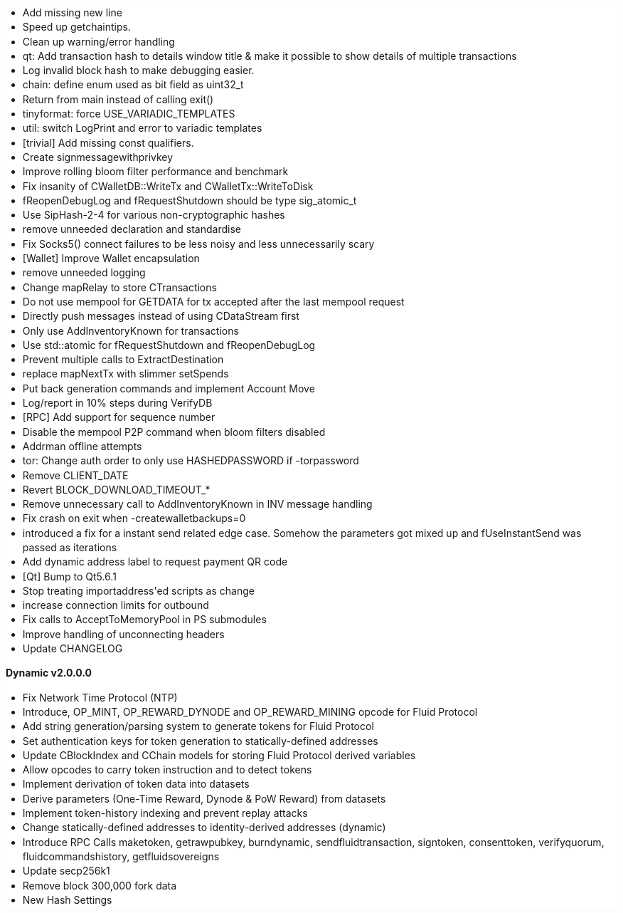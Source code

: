 * Add missing new line
* Speed up getchaintips.
* Clean up warning/error handling
* qt: Add transaction hash to details window title & make it possible to show details of multiple transactions
* Log invalid block hash to make debugging easier.
* chain: define enum used as bit field as uint32_t
* Return from main instead of calling exit()
* tinyformat: force USE_VARIADIC_TEMPLATES
* util: switch LogPrint and error to variadic templates
* [trivial] Add missing const qualifiers.
* Create signmessagewithprivkey
* Improve rolling bloom filter performance and benchmark
* Fix insanity of CWalletDB::WriteTx and CWalletTx::WriteToDisk
* fReopenDebugLog and fRequestShutdown should be type sig_atomic_t
* Use SipHash-2-4 for various non-cryptographic hashes
* remove unneeded declaration and standardise
* Fix Socks5() connect failures to be less noisy and less unnecessarily scary
* [Wallet] Improve Wallet encapsulation
* remove unneeded logging
* Change mapRelay to store CTransactions
* Do not use mempool for GETDATA for tx accepted after the last mempool request
* Directly push messages instead of using CDataStream first
* Only use AddInventoryKnown for transactions
* Use std::atomic for fRequestShutdown and fReopenDebugLog
* Prevent multiple calls to ExtractDestination
* replace mapNextTx with slimmer setSpends
* Put back generation commands and implement Account Move
* Log/report in 10% steps during VerifyDB
* [RPC] Add support for sequence number
* Disable the mempool P2P command when bloom filters disabled
* Addrman offline attempts
* tor: Change auth order to only use HASHEDPASSWORD if -torpassword
* Remove CLIENT_DATE
* Revert BLOCK_DOWNLOAD_TIMEOUT_*
* Remove unnecessary call to AddInventoryKnown in INV message handling
* Fix crash on exit when -createwalletbackups=0
* introduced a fix for a instant send related edge case. Somehow the parameters got mixed up and fUseInstantSend was passed as iterations
* Add dynamic address label to request payment QR code
* [Qt] Bump to Qt5.6.1
* Stop treating importaddress'ed scripts as change
* increase connection limits for outbound
* Fix calls to AcceptToMemoryPool in PS submodules
* Improve handling of unconnecting headers
* Update CHANGELOG


**Dynamic v2.0.0.0**

* Fix Network Time Protocol (NTP)
* Introduce, OP_MINT, OP_REWARD_DYNODE and OP_REWARD_MINING opcode for Fluid Protocol
* Add string generation/parsing system to generate tokens for Fluid Protocol
* Set authentication keys for token generation to statically-defined addresses
* Update CBlockIndex and CChain models for storing Fluid Protocol derived variables
* Allow opcodes to carry token instruction and to detect tokens
* Implement derivation of token data into datasets
* Derive parameters (One-Time Reward, Dynode & PoW Reward) from datasets
* Implement token-history indexing and prevent replay attacks
* Change statically-defined addresses to identity-derived addresses (dynamic)
* Introduce RPC Calls maketoken, getrawpubkey, burndynamic, sendfluidtransaction, signtoken, consenttoken, verifyquorum, fluidcommandshistory, getfluidsovereigns
* Update secp256k1
* Remove block 300,000 fork data
* New Hash Settings